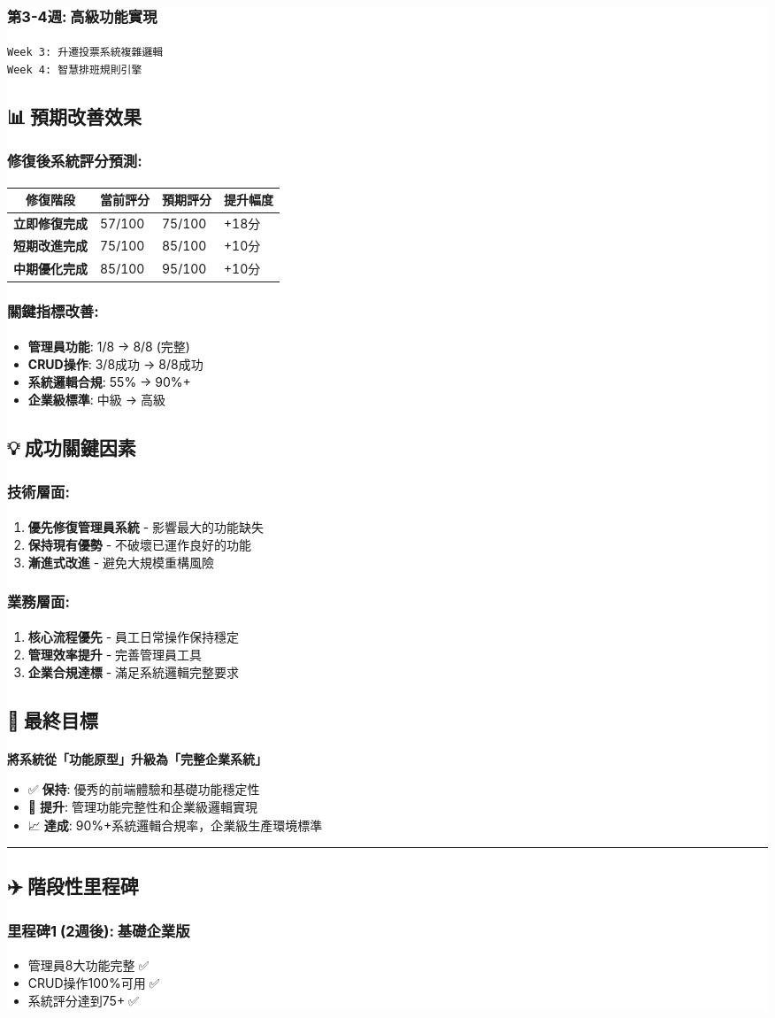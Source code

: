 ### **第3-4週: 高級功能實現**
```bash
Week 3: 升遷投票系統複雜邏輯
Week 4: 智慧排班規則引擎
```

## 📊 **預期改善效果**

### **修復後系統評分預測**:

| 修復階段 | 當前評分 | 預期評分 | 提升幅度 |
|---------|---------|---------|---------|
| **立即修復完成** | 57/100 | 75/100 | +18分 |
| **短期改進完成** | 75/100 | 85/100 | +10分 |  
| **中期優化完成** | 85/100 | 95/100 | +10分 |

### **關鍵指標改善**:
- **管理員功能**: 1/8 → 8/8 (完整)
- **CRUD操作**: 3/8成功 → 8/8成功
- **系統邏輯合規**: 55% → 90%+
- **企業級標準**: 中級 → 高級

## 💡 **成功關鍵因素**

### **技術層面**:
1. **優先修復管理員系統** - 影響最大的功能缺失
2. **保持現有優勢** - 不破壞已運作良好的功能
3. **漸進式改進** - 避免大規模重構風險

### **業務層面**:
1. **核心流程優先** - 員工日常操作保持穩定
2. **管理效率提升** - 完善管理員工具
3. **企業合規達標** - 滿足系統邏輯完整要求

## 🎯 **最終目標**

**將系統從「功能原型」升級為「完整企業系統」**

- ✅ **保持**: 優秀的前端體驗和基礎功能穩定性
- 🚀 **提升**: 管理功能完整性和企業級邏輯實現  
- 📈 **達成**: 90%+系統邏輯合規率，企業級生產環境標準

---

## ✈️ **階段性里程碑**

### **里程碑1 (2週後)**: 基礎企業版
- 管理員8大功能完整 ✅
- CRUD操作100%可用 ✅  
- 系統評分達到75+ ✅
